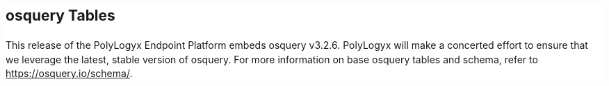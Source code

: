 osquery Tables
--------------

This release of the PolyLogyx Endpoint Platform embeds osquery v3.2.6. PolyLogyx
will make a concerted effort to ensure that we leverage the latest, stable
version of osquery. For more information on base osquery tables and schema,
refer to <https://osquery.io/schema/>*.*
